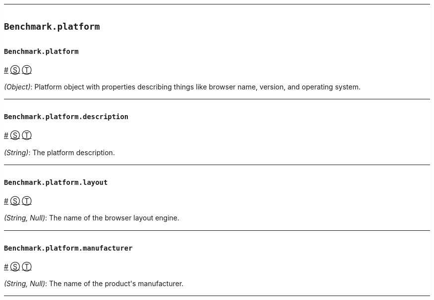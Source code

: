 * * *









## `Benchmark.platform`



### <a id="benchmarkplatform"></a>`Benchmark.platform`
<a href="#benchmarkplatform">#</a> [&#x24C8;](https://github.com/bestiejs/benchmark.js/blob/master/benchmark.js#L3182 "View in source") [&#x24C9;][1]

*(Object)*: Platform object with properties describing things like browser name, version, and operating system.

* * *






### <a id="benchmarkplatformdescription"></a>`Benchmark.platform.description`
<a href="#benchmarkplatformdescription">#</a> [&#x24C8;](https://github.com/bestiejs/benchmark.js/blob/master/benchmark.js#L3190 "View in source") [&#x24C9;][1]

*(String)*: The platform description.

* * *






### <a id="benchmarkplatformlayout"></a>`Benchmark.platform.layout`
<a href="#benchmarkplatformlayout">#</a> [&#x24C8;](https://github.com/bestiejs/benchmark.js/blob/master/benchmark.js#L3198 "View in source") [&#x24C9;][1]

*(String, Null)*: The name of the browser layout engine.

* * *






### <a id="benchmarkplatformmanufacturer"></a>`Benchmark.platform.manufacturer`
<a href="#benchmarkplatformmanufacturer">#</a> [&#x24C8;](https://github.com/bestiejs/benchmark.js/blob/master/benchmark.js#L3222 "View in source") [&#x24C9;][1]

*(String, Null)*: The name of the product's manufacturer.

* * *


  [1]: #Benchmark "Jump back to the TOC."